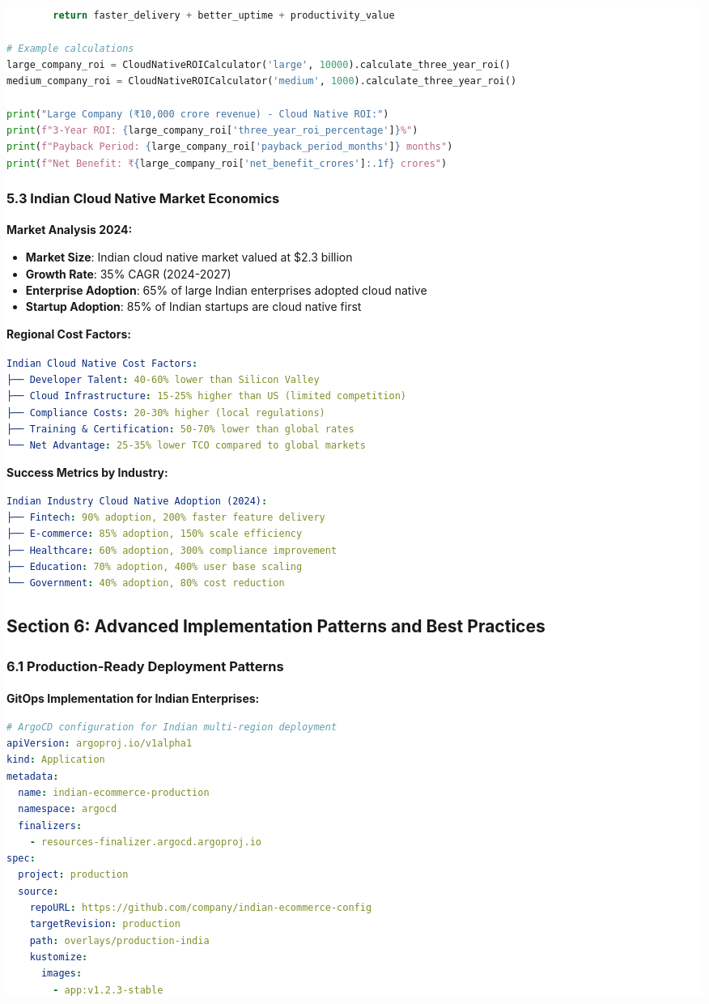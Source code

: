 ```python
        return faster_delivery + better_uptime + productivity_value

# Example calculations
large_company_roi = CloudNativeROICalculator('large', 10000).calculate_three_year_roi()
medium_company_roi = CloudNativeROICalculator('medium', 1000).calculate_three_year_roi()

print("Large Company (₹10,000 crore revenue) - Cloud Native ROI:")
print(f"3-Year ROI: {large_company_roi['three_year_roi_percentage']}%")
print(f"Payback Period: {large_company_roi['payback_period_months']} months")
print(f"Net Benefit: ₹{large_company_roi['net_benefit_crores']:.1f} crores")
```

### 5.3 Indian Cloud Native Market Economics

**Market Analysis 2024:**
- **Market Size**: Indian cloud native market valued at $2.3 billion
- **Growth Rate**: 35% CAGR (2024-2027)
- **Enterprise Adoption**: 65% of large Indian enterprises adopted cloud native
- **Startup Adoption**: 85% of Indian startups are cloud native first

**Regional Cost Factors:**
```yaml
Indian Cloud Native Cost Factors:
├── Developer Talent: 40-60% lower than Silicon Valley
├── Cloud Infrastructure: 15-25% higher than US (limited competition)
├── Compliance Costs: 20-30% higher (local regulations)
├── Training & Certification: 50-70% lower than global rates
└── Net Advantage: 25-35% lower TCO compared to global markets
```

**Success Metrics by Industry:**
```yaml
Indian Industry Cloud Native Adoption (2024):
├── Fintech: 90% adoption, 200% faster feature delivery
├── E-commerce: 85% adoption, 150% scale efficiency
├── Healthcare: 60% adoption, 300% compliance improvement
├── Education: 70% adoption, 400% user base scaling
└── Government: 40% adoption, 80% cost reduction
```

## Section 6: Advanced Implementation Patterns and Best Practices

### 6.1 Production-Ready Deployment Patterns

**GitOps Implementation for Indian Enterprises:**

```yaml
# ArgoCD configuration for Indian multi-region deployment
apiVersion: argoproj.io/v1alpha1
kind: Application
metadata:
  name: indian-ecommerce-production
  namespace: argocd
  finalizers:
    - resources-finalizer.argocd.argoproj.io
spec:
  project: production
  source:
    repoURL: https://github.com/company/indian-ecommerce-config
    targetRevision: production
    path: overlays/production-india
    kustomize:
      images:
        - app:v1.2.3-stable
```